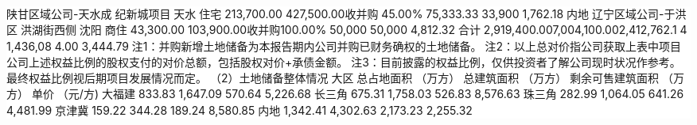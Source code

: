 陕甘区域公司-天水成
纪新城项目
天水
住宅
213,700.00
427,500.00收并购
45.00%
75,333.33
33,900
1,762.18
内地
辽宁区域公司-于洪区
洪湖街西侧
沈阳
商住
43,300.00
103,900.00收并购100.00%
50,000
50,000
4,812.32
合计
2,919,400.007,004,100.002,412,762.1
4
1,436,08
4.00
3,444.79
注1：并购新增土地储备为本报告期内公司并购已财务确权的土地储备。
注2：以上总对价指公司获取上表中项目公司上述权益比例的股权支付的对价总额，包括股权对价+承债金额。
注3：目前披露的权益比例，仅供投资者了解公司现时状况作参考。最终权益比例视后期项目发展情况而定。
（2）土地储备整体情况
大区
总占地面积
（万方）
总建筑面积
（万方）
剩余可售建筑面积
（万方）
单价
（元/方)
大福建
833.83
1,647.09
570.64
5,226.68
长三角
675.31
1,758.03
526.83
8,576.63
珠三角
282.99
1,064.05
641.26
4,481.99
京津冀
159.22
344.28
189.24
8,580.85
内地
1,342.41
4,302.63
2,173.23
2,255.32
